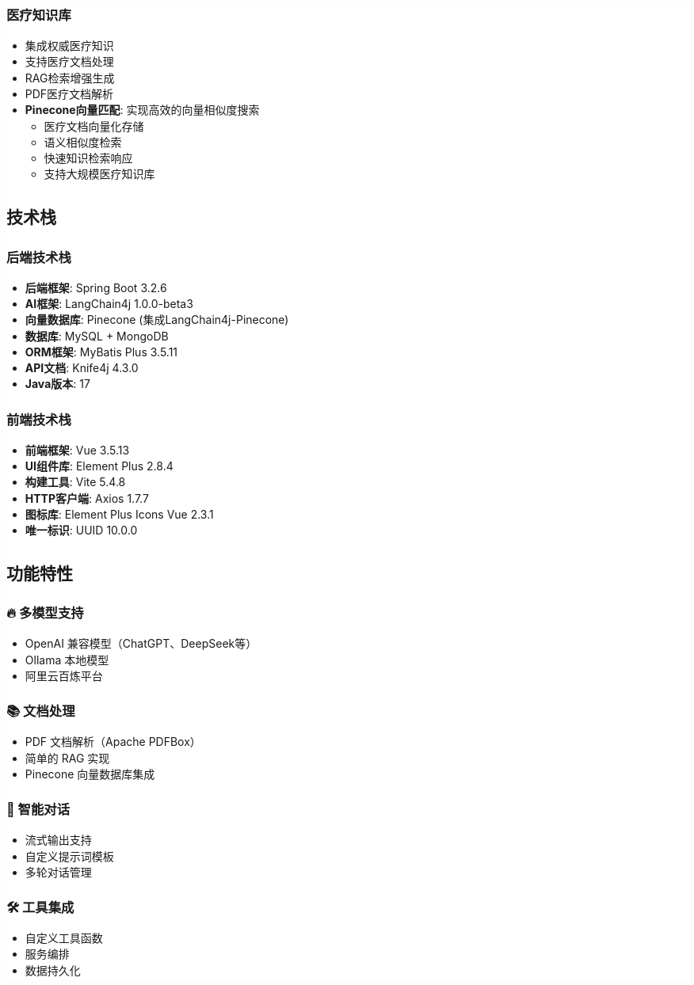 ### 医疗知识库
- 集成权威医疗知识
- 支持医疗文档处理
- RAG检索增强生成
- PDF医疗文档解析
- **Pinecone向量匹配**: 实现高效的向量相似度搜索
  - 医疗文档向量化存储
  - 语义相似度检索
  - 快速知识检索响应
  - 支持大规模医疗知识库

## 技术栈

### 后端技术栈
- **后端框架**: Spring Boot 3.2.6
- **AI框架**: LangChain4j 1.0.0-beta3
- **向量数据库**: Pinecone (集成LangChain4j-Pinecone)
- **数据库**: MySQL + MongoDB
- **ORM框架**: MyBatis Plus 3.5.11
- **API文档**: Knife4j 4.3.0
- **Java版本**: 17

### 前端技术栈
- **前端框架**: Vue 3.5.13
- **UI组件库**: Element Plus 2.8.4
- **构建工具**: Vite 5.4.8
- **HTTP客户端**: Axios 1.7.7
- **图标库**: Element Plus Icons Vue 2.3.1
- **唯一标识**: UUID 10.0.0

## 功能特性

### 🔥 多模型支持
- OpenAI 兼容模型（ChatGPT、DeepSeek等）
- Ollama 本地模型
- 阿里云百炼平台

### 📚 文档处理
- PDF 文档解析（Apache PDFBox）
- 简单的 RAG 实现
- Pinecone 向量数据库集成

### 💬 智能对话
- 流式输出支持
- 自定义提示词模板
- 多轮对话管理

### 🛠️ 工具集成
- 自定义工具函数
- 服务编排
- 数据持久化
